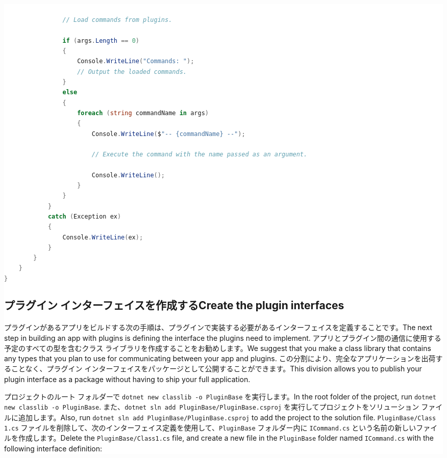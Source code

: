 ```csharp

                // Load commands from plugins.

                if (args.Length == 0)
                {
                    Console.WriteLine("Commands: ");
                    // Output the loaded commands.
                }
                else
                {
                    foreach (string commandName in args)
                    {
                        Console.WriteLine($"-- {commandName} --");

                        // Execute the command with the name passed as an argument.

                        Console.WriteLine();
                    }
                }
            }
            catch (Exception ex)
            {
                Console.WriteLine(ex);
            }
        }
    }
}

```

## <a name="create-the-plugin-interfaces"></a><span data-ttu-id="63ba0-123">プラグイン インターフェイスを作成する</span><span class="sxs-lookup"><span data-stu-id="63ba0-123">Create the plugin interfaces</span></span>

<span data-ttu-id="63ba0-124">プラグインがあるアプリをビルドする次の手順は、プラグインで実装する必要があるインターフェイスを定義することです。</span><span class="sxs-lookup"><span data-stu-id="63ba0-124">The next step in building an app with plugins is defining the interface the plugins need to implement.</span></span> <span data-ttu-id="63ba0-125">アプリとプラグイン間の通信に使用する予定のすべての型を含むクラス ライブラリを作成することをお勧めします。</span><span class="sxs-lookup"><span data-stu-id="63ba0-125">We suggest that you make a class library that contains any types that you plan to use for communicating between your app and plugins.</span></span> <span data-ttu-id="63ba0-126">この分割により、完全なアプリケーションを出荷することなく、プラグイン インターフェイスをパッケージとして公開することができます。</span><span class="sxs-lookup"><span data-stu-id="63ba0-126">This division allows you to publish your plugin interface as a package without having to ship your full application.</span></span>

<span data-ttu-id="63ba0-127">プロジェクトのルート フォルダーで `dotnet new classlib -o PluginBase` を実行します。</span><span class="sxs-lookup"><span data-stu-id="63ba0-127">In the root folder of the project, run `dotnet new classlib -o PluginBase`.</span></span> <span data-ttu-id="63ba0-128">また、`dotnet sln add PluginBase/PluginBase.csproj` を実行してプロジェクトをソリューション ファイルに追加します。</span><span class="sxs-lookup"><span data-stu-id="63ba0-128">Also, run `dotnet sln add PluginBase/PluginBase.csproj` to add the project to the solution file.</span></span> <span data-ttu-id="63ba0-129">`PluginBase/Class1.cs` ファイルを削除して、次のインターフェイス定義を使用して、`PluginBase` フォルダー内に `ICommand.cs` という名前の新しいファイルを作成します。</span><span class="sxs-lookup"><span data-stu-id="63ba0-129">Delete the `PluginBase/Class1.cs` file, and create a new file in the `PluginBase` folder named `ICommand.cs` with the following interface definition:</span></span>

